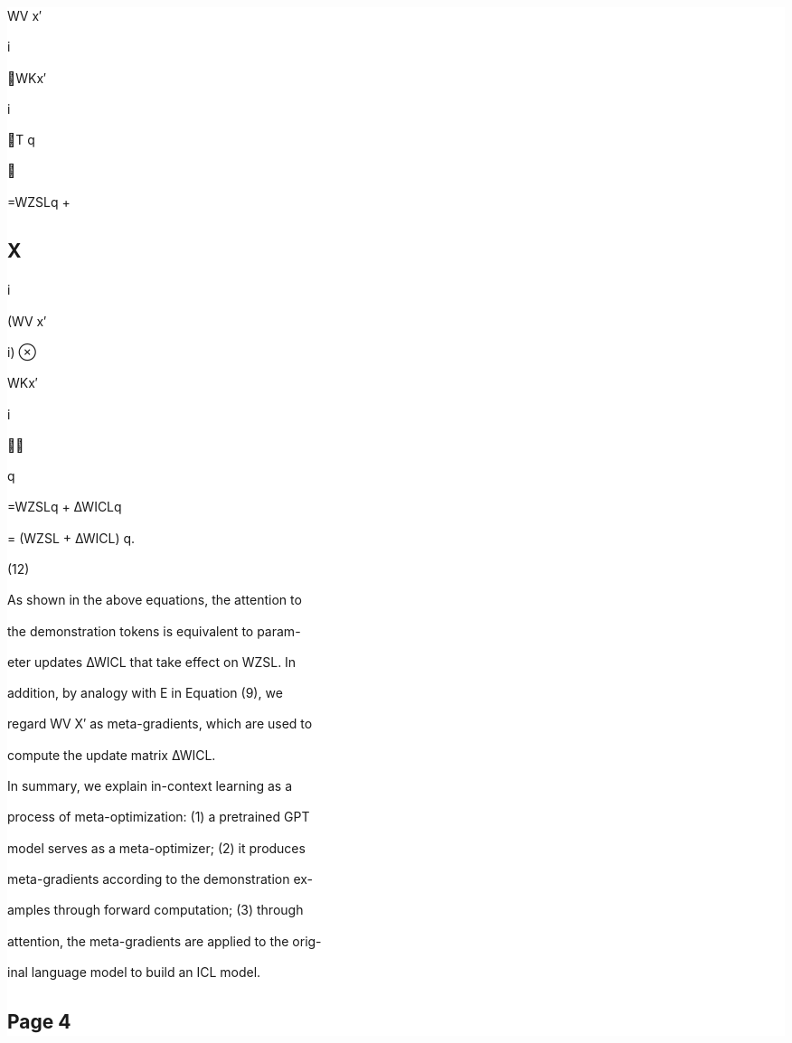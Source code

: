 WV x′

i

 WKx′

i

T q



=WZSLq +

## X

i

 (WV x′

i) ⊗

 WKx′

i



q

=WZSLq + ∆WICLq

= (WZSL + ∆WICL) q.

(12)

As shown in the above equations, the attention to

the demonstration tokens is equivalent to param-

eter updates ∆WICL that take effect on WZSL. In

addition, by analogy with E in Equation (9), we

regard WV X′ as meta-gradients, which are used to

compute the update matrix ∆WICL.

In summary, we explain in-context learning as a

process of meta-optimization: (1) a pretrained GPT

model serves as a meta-optimizer; (2) it produces

meta-gradients according to the demonstration ex-

amples through forward computation; (3) through

attention, the meta-gradients are applied to the orig-

inal language model to build an ICL model.

## Page 4
